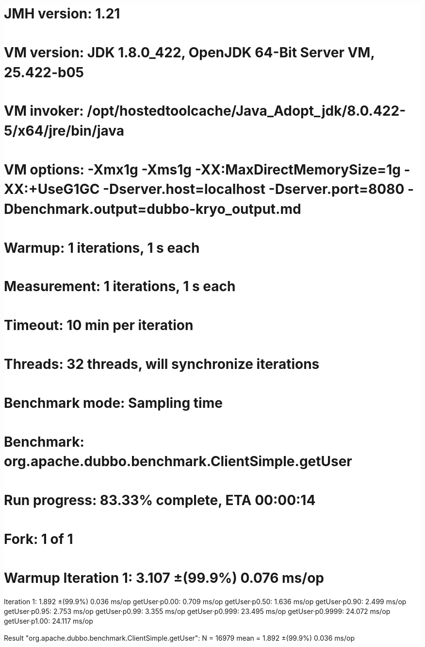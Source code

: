 # JMH version: 1.21
# VM version: JDK 1.8.0_422, OpenJDK 64-Bit Server VM, 25.422-b05
# VM invoker: /opt/hostedtoolcache/Java_Adopt_jdk/8.0.422-5/x64/jre/bin/java
# VM options: -Xmx1g -Xms1g -XX:MaxDirectMemorySize=1g -XX:+UseG1GC -Dserver.host=localhost -Dserver.port=8080 -Dbenchmark.output=dubbo-kryo_output.md
# Warmup: 1 iterations, 1 s each
# Measurement: 1 iterations, 1 s each
# Timeout: 10 min per iteration
# Threads: 32 threads, will synchronize iterations
# Benchmark mode: Sampling time
# Benchmark: org.apache.dubbo.benchmark.ClientSimple.getUser

# Run progress: 83.33% complete, ETA 00:00:14
# Fork: 1 of 1
# Warmup Iteration   1: 3.107 ±(99.9%) 0.076 ms/op
Iteration   1: 1.892 ±(99.9%) 0.036 ms/op
                 getUser·p0.00:   0.709 ms/op
                 getUser·p0.50:   1.636 ms/op
                 getUser·p0.90:   2.499 ms/op
                 getUser·p0.95:   2.753 ms/op
                 getUser·p0.99:   3.355 ms/op
                 getUser·p0.999:  23.495 ms/op
                 getUser·p0.9999: 24.072 ms/op
                 getUser·p1.00:   24.117 ms/op



Result "org.apache.dubbo.benchmark.ClientSimple.getUser":
  N = 16979
  mean =      1.892 ±(99.9%) 0.036 ms/op
